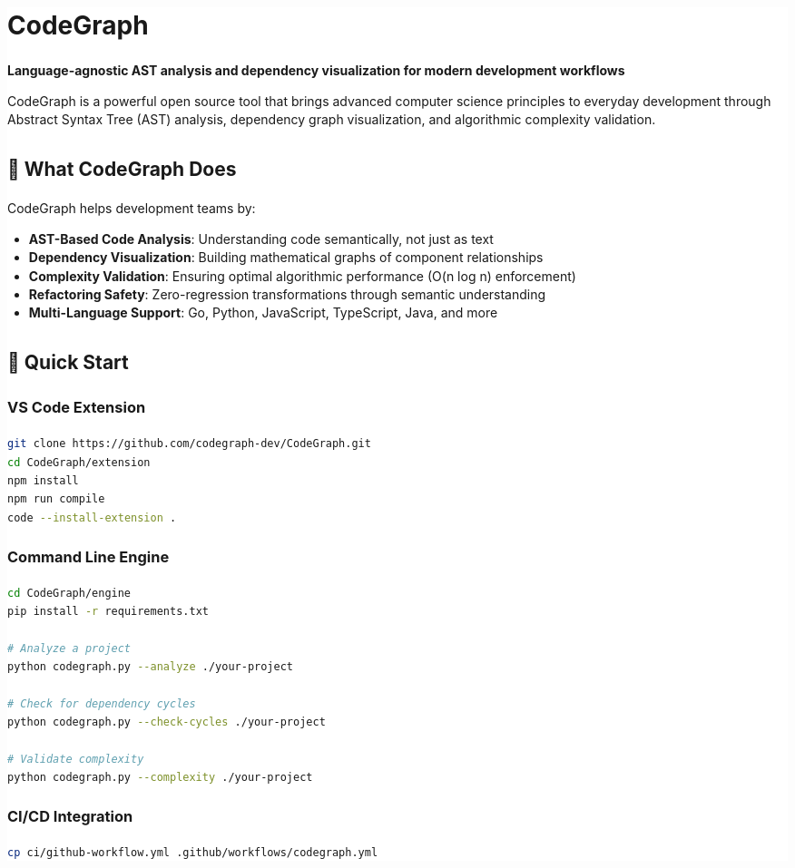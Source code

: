 # CodeGraph

**Language-agnostic AST analysis and dependency visualization for modern development workflows**

CodeGraph is a powerful open source tool that brings advanced computer science principles to everyday development through Abstract Syntax Tree (AST) analysis, dependency graph visualization, and algorithmic complexity validation.

## 🎯 What CodeGraph Does

CodeGraph helps development teams by:

- **AST-Based Code Analysis**: Understanding code semantically, not just as text
- **Dependency Visualization**: Building mathematical graphs of component relationships  
- **Complexity Validation**: Ensuring optimal algorithmic performance (O(n log n) enforcement)
- **Refactoring Safety**: Zero-regression transformations through semantic understanding
- **Multi-Language Support**: Go, Python, JavaScript, TypeScript, Java, and more

## 🚀 Quick Start

### VS Code Extension

```bash
git clone https://github.com/codegraph-dev/CodeGraph.git
cd CodeGraph/extension
npm install
npm run compile
code --install-extension .
```

### Command Line Engine

```bash
cd CodeGraph/engine
pip install -r requirements.txt

# Analyze a project
python codegraph.py --analyze ./your-project

# Check for dependency cycles
python codegraph.py --check-cycles ./your-project

# Validate complexity
python codegraph.py --complexity ./your-project
```

### CI/CD Integration

```bash
cp ci/github-workflow.yml .github/workflows/codegraph.yml
```
